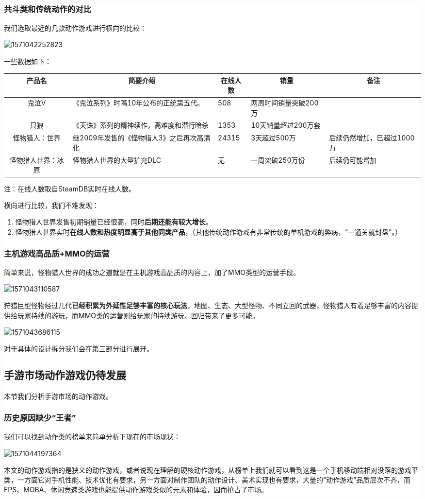 
### 共斗类和传统动作的对比

我们选取最近的几款动作游戏进行横向的比较：

![1571042252823]({{site.img_url}}/report/2019-10-15/1571042252823.png)

一些数据如下：

|产品名|简要介绍|在线人数|销量|备注|
|:-:|--|--|--|--|
|鬼泣V|《鬼泣系列》时隔10年公布的正统第五代。|508|两周时间销量突破200万||
|只狼| 《天诛》系列的精神续作，高难度和潜行暗杀  |1353|10天销量超过200万套||
|怪物猎人：世界|继2009年发售的《怪物猎人3》之后再次高清化|24315|3天超过500万|后续仍然增加，已超过1000万|
|怪物猎人世界：冰原|怪物猎人世界的大型扩充DLC|无|一周突破250万份|后续仍可能增加|

注：在线人数取自SteamDB实时在线人数。


横向进行比较，我们不难发现：

1. 怪物猎人世界发售初期销量已经很高，同时**后期还能有较大增长**。
2. 怪物猎人世界实时**在线人数和热度明显高于其他同类产品**，（其他传统动作游戏有非常传统的单机游戏的弊病，“一通关就封盘”。）


### 主机游戏高品质+MMO的运营

简单来说，怪物猎人世界的成功之道就是在主机游戏高品质的内容上，加了MMO类型的运营手段。

![1571043110587]({{site.img_url}}/report/2019-10-15/1571043110587.png)

狩猎巨型怪物经过几代**已经积累为外延性足够丰富的核心玩法**，地图、生态、大型怪物、不同立回的武器，怪物猎人有着足够丰富的内容提供给玩家持续的游玩，而MMO类的运营则给玩家的持续游玩、回归带来了更多可能。

![1571043686115]({{site.img_url}}/report/2019-10-15/1571043686115.png)

对于具体的设计拆分我们会在第三部分进行展开。


## 手游市场动作游戏仍待发展

本节我们分析手游市场的动作游戏。


### 历史原因缺少“王者”

我们可以找到动作类的榜单来简单分析下现在的市场现状：

![1571044197364]({{site.img_url}}/report/2019-10-15/1571044197364.png)

本文的动作游戏指的是狭义的动作游戏，或者说现在理解的硬核动作游戏，从榜单上我们就可以看到这是一个手机移动端相对没落的游戏平类，一方面它对手机性能、技术优化有要求，另一方面对制作团队的动作设计、美术实现也有要求，大量的“动作游戏”品质层次不齐，而FPS、MOBA、休闲竞速类游戏也能提供动作游戏类似的元素和体验，因而抢占了市场。
